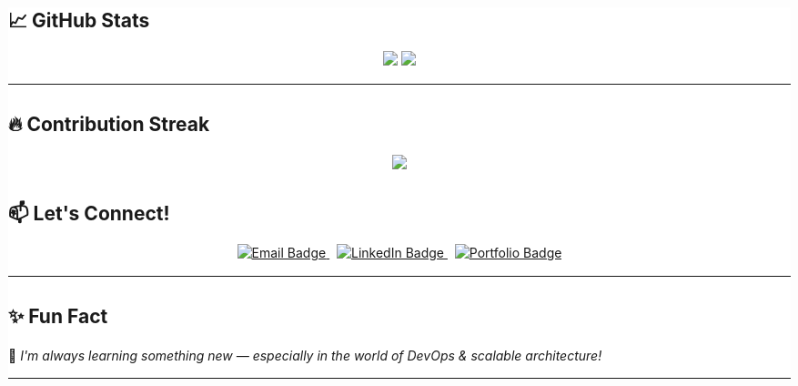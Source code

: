 

## 📈 GitHub Stats

<p align="center">
  <img src="https://github-readme-stats.vercel.app/api?username=himanravi&show_icons=true&theme=tokyonight" height="180" />
  <img src="https://github-readme-stats.vercel.app/api/top-langs/?username=himanravi&layout=compact&theme=tokyonight&cache_seconds=3600" height="180" />
</p>

---

## 🔥 Contribution Streak

<p align="center">
  <img src="https://github-readme-streak-stats.herokuapp.com/?user=himanravi&theme=tokyonight&hide_border=true" />
</p>



## 📫 Let's Connect!


<div align="center">

  <a href="mailto:himanravishetty8197@gmail.com" target="_blank">
    <img src="https://img.shields.io/badge/Gmail-D14836?style=for-the-badge&logo=gmail&logoColor=white" alt="Email Badge"/>
  </a>&nbsp;

  <a href="http://www.linkedin.com/in/himan-ravi-shetty" target="_blank">
    <img src="https://img.shields.io/badge/LinkedIn-0077B5?style=for-the-badge&logo=linkedin&logoColor=white" alt="LinkedIn Badge"/>
  </a>&nbsp;

  <a href="https://your-portfolio-link.com" target="_blank">
    <img src="https://img.shields.io/badge/Portfolio-121212?style=for-the-badge&logo=firefox-browser&logoColor=white" alt="Portfolio Badge"/>
  </a>

</div>

---

## ✨ Fun Fact

🧠 *I'm always learning something new — especially in the world of DevOps & scalable architecture!*

---
